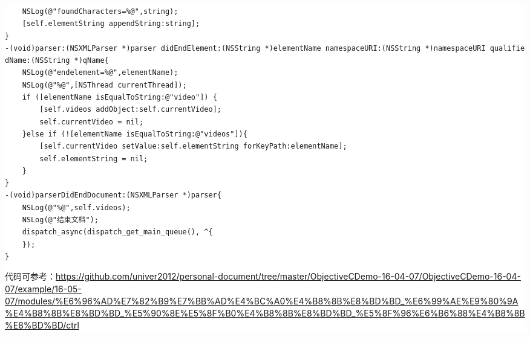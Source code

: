 ```
    NSLog(@"foundCharacters=%@",string);
    [self.elementString appendString:string];
}
-(void)parser:(NSXMLParser *)parser didEndElement:(NSString *)elementName namespaceURI:(NSString *)namespaceURI qualifiedName:(NSString *)qName{
    NSLog(@"endelement=%@",elementName);
    NSLog(@"%@",[NSThread currentThread]);
    if ([elementName isEqualToString:@"video"]) {
        [self.videos addObject:self.currentVideo];
        self.currentVideo = nil;
    }else if (![elementName isEqualToString:@"videos"]){
        [self.currentVideo setValue:self.elementString forKeyPath:elementName];
        self.elementString = nil;
    }
}
-(void)parserDidEndDocument:(NSXMLParser *)parser{
    NSLog(@"%@",self.videos);
    NSLog(@"结束文档");
    dispatch_async(dispatch_get_main_queue(), ^{
    });
}
```

代码可参考：https://github.com/univer2012/personal-document/tree/master/ObjectiveCDemo-16-04-07/ObjectiveCDemo-16-04-07/example/16-05-07/modules/%E6%96%AD%E7%82%B9%E7%BB%AD%E4%BC%A0%E4%B8%8B%E8%BD%BD_%E6%99%AE%E9%80%9A%E4%B8%8B%E8%BD%BD_%E5%90%8E%E5%8F%B0%E4%B8%8B%E8%BD%BD_%E5%8F%96%E6%B6%88%E4%B8%8B%E8%BD%BD/ctrl
